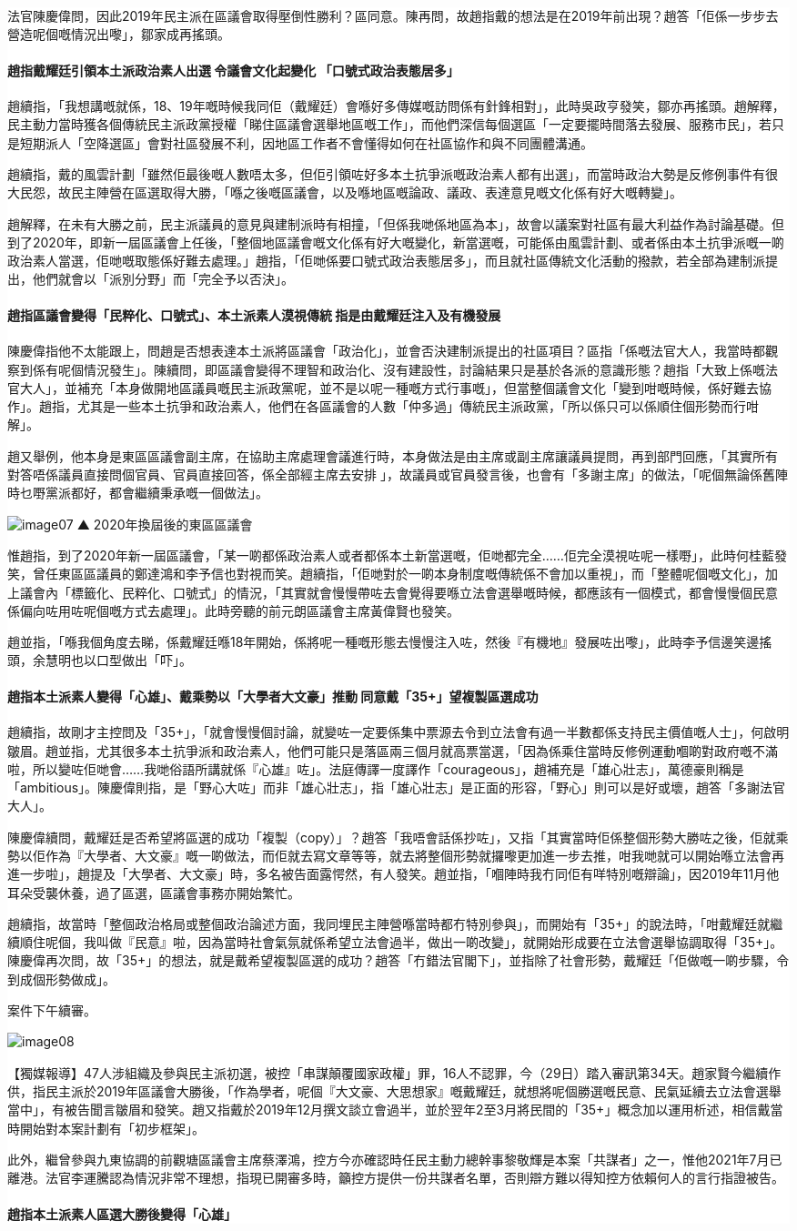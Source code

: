法官陳慶偉問，因此2019年民主派在區議會取得壓倒性勝利？區同意。陳再問，故趙指戴的想法是在2019年前出現？趙答「佢係一步步去營造呢個嘅情況出嚟」，鄒家成再搖頭。

#### 趙指戴耀廷引領本土派政治素人出選 令議會文化起變化 「口號式政治表態居多」

趙續指，「我想講嘅就係，18、19年嘅時候我同佢（戴耀廷）會喺好多傳媒嘅訪問係有針鋒相對」，此時吳政亨發笑，鄒亦再搖頭。趙解釋，民主動力當時獲各個傳統民主派政黨授權「睇住區議會選舉地區嘅工作」，而他們深信每個選區「一定要擺時間落去發展、服務市民」，若只是短期派人「空降選區」會對社區發展不利，因地區工作者不會懂得如何在社區協作和與不同團體溝通。

趙續指，戴的風雲計劃「雖然佢最後嘅人數唔太多，但佢引領咗好多本土抗爭派嘅政治素人都有出選」，而當時政治大勢是反修例事件有很大民怨，故民主陣營在區選取得大勝，「喺之後嘅區議會，以及喺地區嘅論政、議政、表達意見嘅文化係有好大嘅轉變」。

趙解釋，在未有大勝之前，民主派議員的意見與建制派時有相撞，「但係我哋係地區為本」，故會以議案對社區有最大利益作為討論基礎。但到了2020年，即新一屆區議會上任後，「整個地區議會嘅文化係有好大嘅變化，新當選嘅，可能係由風雲計劃、或者係由本土抗爭派嘅一啲政治素人當選，佢哋嘅取態係好難去處理。」趙指，「佢哋係要口號式政治表態居多」，而且就社區傳統文化活動的撥款，若全部為建制派提出，他們就會以「派別分野」而「完全予以否決」。

#### 趙指區議會變得「民粹化、口號式」、本土派素人漠視傳統 指是由戴耀廷注入及有機發展

陳慶偉指他不太能跟上，問趙是否想表達本土派將區議會「政治化」，並會否決建制派提出的社區項目？區指「係嘅法官大人，我當時都觀察到係有呢個情況發生」。陳續問，即區議會變得不理智和政治化、沒有建設性，討論結果只是基於各派的意識形態？趙指「大致上係嘅法官大人」，並補充「本身做開地區議員嘅民主派政黨呢，並不是以呢一種嘅方式行事嘅」，但當整個議會文化「變到咁嘅時候，係好難去協作」。趙指，尤其是一些本土抗爭和政治素人，他們在各區議會的人數「仲多過」傳統民主派政黨，「所以係只可以係順住個形勢而行咁解」。

趙又舉例，他本身是東區區議會副主席，在協助主席處理會議進行時，本身做法是由主席或副主席讓議員提問，再到部門回應，「其實所有對答唔係議員直接問個官員、官員直接回答，係全部經主席去安排 」，故議員或官員發言後，也會有「多謝主席」的做法，「呢個無論係舊陣時乜嘢黨派都好，都會繼續秉承嘅一個做法」。

![image07](https://i.imgur.com/lBzdU29.png)
▲ 2020年換屆後的東區區議會

惟趙指，到了2020年新一屆區議會，「某一啲都係政治素人或者都係本土新當選嘅，佢哋都完全……佢完全漠視咗呢一樣嘢」，此時何桂藍發笑，曾任東區區議員的鄭達鴻和李予信也對視而笑。趙續指，「佢哋對於一啲本身制度嘅傳統係不會加以重視」，而「整體呢個嘅文化」，加上議會內「標籤化、民粹化、口號式」的情況，「其實就會慢慢帶咗去會覺得要喺立法會選舉嘅時候，都應該有一個模式，都會慢慢個民意係偏向咗用咗呢個嘅方式去處理」。此時旁聽的前元朗區議會主席黃偉賢也發笑。

趙並指，「喺我個角度去睇，係戴耀廷喺18年開始，係將呢一種嘅形態去慢慢注入咗，然後『有機地』發展咗出嚟」，此時李予信邊笑邊搖頭，余慧明也以口型做出「吓」。

#### 趙指本土派素人變得「心雄」、戴乘勢以「大學者大文豪」推動 同意戴「35+」望複製區選成功

趙續指，故剛才主控問及「35+」，「就會慢慢個討論，就變咗一定要係集中票源去令到立法會有過一半數都係支持民主價值嘅人士」，何啟明皺眉。趙並指，尤其很多本土抗爭派和政治素人，他們可能只是落區兩三個月就高票當選，「因為係乘住當時反修例運動嗰啲對政府嘅不滿啦，所以變咗佢哋會……我哋俗語所講就係『心雄』咗」。法庭傳譯一度譯作「courageous」，趙補充是「雄心壯志」，萬德豪則稱是「ambitious」。陳慶偉則指，是「野心大咗」而非「雄心壯志」，指「雄心壯志」是正面的形容，「野心」則可以是好或壞，趙答「多謝法官大人」。

陳慶偉續問，戴耀廷是否希望將區選的成功「複製（copy）」？趙答「我唔會話係抄咗」，又指「其實當時佢係整個形勢大勝咗之後，佢就乘勢以佢作為『大學者、大文豪』嘅一啲做法，而佢就去寫文章等等，就去將整個形勢就攞嚟更加進一步去推，咁我哋就可以開始喺立法會再進一步啦」，趙提及「大學者、大文豪」時，多名被告面露愕然，有人發笑。趙並指，「嗰陣時我冇同佢有咩特別嘅辯論」，因2019年11月他耳朵受襲休養，過了區選，區議會事務亦開始繁忙。

趙續指，故當時「整個政治格局或整個政治論述方面，我同埋民主陣營喺當時都冇特別參與」，而開始有「35+」的說法時，「咁戴耀廷就繼續順住呢個，我叫做『民意』啦，因為當時社會氣氛就係希望立法會過半，做出一啲改變」，就開始形成要在立法會選舉協調取得「35+」。陳慶偉再次問，故「35+」的想法，就是戴希望複製區選的成功？趙答「冇錯法官閣下」，並指除了社會形勢，戴耀廷「佢做嘅一啲步驟，令到成個形勢做成」。

案件下午續審。


![image08](https://i.imgur.com/1zBZK99.png)

【獨媒報導】47人涉組織及參與民主派初選，被控「串謀顛覆國家政權」罪，16人不認罪，今（29日）踏入審訊第34天。趙家賢今繼續作供，指民主派於2019年區議會大勝後，「作為學者，呢個『大文豪、大思想家』嘅戴耀廷，就想將呢個勝選嘅民意、民氣延續去立法會選舉當中」，有被告聞言皺眉和發笑。趙又指戴於2019年12月撰文談立會過半，並於翌年2至3月將民間的「35+」概念加以運用析述，相信戴當時開始對本案計劃有「初步框架」。

此外，繼曾參與九東協調的前觀塘區議會主席蔡澤鴻，控方今亦確認時任民主動力總幹事黎敬輝是本案「共謀者」之一，惟他2021年7月已離港。法官李運騰認為情況非常不理想，指現已開審多時，籲控方提供一份共謀者名單，否則辯方難以得知控方依賴何人的言行指證被告。

#### 趙指本土派素人區選大勝後變得「心雄」

